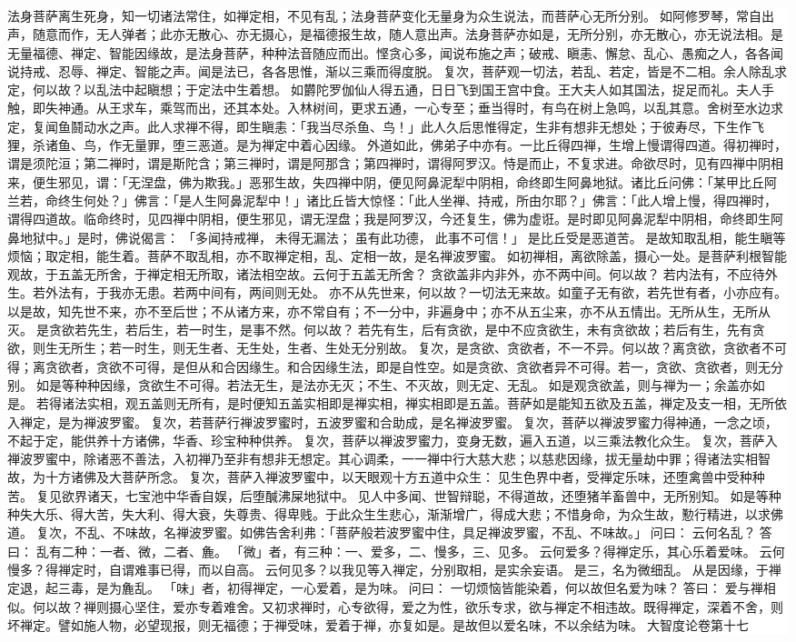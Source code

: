 法身菩萨离生死身，知一切诸法常住，如禅定相，不见有乱；法身菩萨变化无量身为众生说法，而菩萨心无所分别。
如阿修罗琴，常自出声，随意而作，无人弹者；此亦无散心、亦无摄心，是福德报生故，随人意出声。法身菩萨亦如是，无所分别，亦无散心，亦无说法相。是无量福德、禅定、智能因缘故，是法身菩萨，种种法音随应而出。悭贪心多，闻说布施之声；破戒、瞋恚、懈怠、乱心、愚痴之人，各各闻说持戒、忍辱、禅定、智能之声。闻是法已，各各思惟，渐以三乘而得度脱。
复次，菩萨观一切法，若乱、若定，皆是不二相。余人除乱求定，何以故？以乱法中起瞋想；于定法中生着想。
如欝陀罗伽仙人得五通，日日飞到国王宫中食。王大夫人如其国法，捉足而礼。夫人手触，即失神通。从王求车，乘驾而出，还其本处。入林树间，更求五通，一心专至；垂当得时，有鸟在树上急鸣，以乱其意。舍树至水边求定，复闻鱼鬪动水之声。此人求禅不得，即生瞋恚：「我当尽杀鱼、鸟！」此人久后思惟得定，生非有想非无想处；于彼寿尽，下生作飞狸，杀诸鱼、鸟，作无量罪，堕三恶道。是为禅定中着心因缘。
外道如此，佛弟子中亦有。一比丘得四禅，生增上慢谓得四道。得初禅时，谓是须陀洹；第二禅时，谓是斯陀含；第三禅时，谓是阿那含；第四禅时，谓得阿罗汉。恃是而止，不复求进。命欲尽时，见有四禅中阴相来，便生邪见，谓：「无涅盘，佛为欺我。」恶邪生故，失四禅中阴，便见阿鼻泥犁中阴相，命终即生阿鼻地狱。诸比丘问佛：「某甲比丘阿兰若，命终生何处？」佛言：「是人生阿鼻泥犁中！」诸比丘皆大惊怪：「此人坐禅、持戒，所由尔耶？」佛言：「此人增上慢，得四禅时，谓得四道故。临命终时，见四禅中阴相，便生邪见，谓无涅盘；我是阿罗汉，今还复生，佛为虚诳。是时即见阿鼻泥犁中阴相，命终即生阿鼻地狱中。」是时，佛说偈言：
「多闻持戒禅， 未得无漏法；
虽有此功德， 此事不可信！」
是比丘受是恶道苦。
是故知取乱相，能生瞋等烦恼；取定相，能生着。菩萨不取乱相，亦不取禅定相，乱、定相一故，是名禅波罗蜜。
如初禅相，离欲除盖，摄心一处。是菩萨利根智能观故，于五盖无所舍，于禅定相无所取，诸法相空故。云何于五盖无所舍？
贪欲盖非内非外，亦不两中间。何以故？
若内法有，不应待外生。若外法有，于我亦无患。若两中间有，两间则无处。
亦不从先世来，何以故？一切法无来故。如童子无有欲，若先世有者，小亦应有。以是故，知先世不来，亦不至后世；不从诸方来，亦不常自有；不一分中，非遍身中；亦不从五尘来，亦不从五情出。无所从生，无所从灭。
是贪欲若先生，若后生，若一时生，是事不然。何以故？
若先有生，后有贪欲，是中不应贪欲生，未有贪欲故；若后有生，先有贪欲，则生无所生；若一时生，则无生者、无生处，生者、生处无分别故。
复次，是贪欲、贪欲者，不一不异。何以故？离贪欲，贪欲者不可得；离贪欲者，贪欲不可得，是但从和合因缘生。和合因缘生法，即是自性空。如是贪欲、贪欲者异不可得。若一，贪欲、贪欲者，则无分别。
如是等种种因缘，贪欲生不可得。若法无生，是法亦无灭；不生、不灭故，则无定、无乱。
如是观贪欲盖，则与禅为一；余盖亦如是。
若得诸法实相，观五盖则无所有，是时便知五盖实相即是禅实相，禅实相即是五盖。菩萨如是能知五欲及五盖，禅定及支一相，无所依入禅定，是为禅波罗蜜。
复次，若菩萨行禅波罗蜜时，五波罗蜜和合助成，是名禅波罗蜜。
复次，菩萨以禅波罗蜜力得神通，一念之顷，不起于定，能供养十方诸佛，华香、珍宝种种供养。
复次，菩萨以禅波罗蜜力，变身无数，遍入五道，以三乘法教化众生。
复次，菩萨入禅波罗蜜中，除诸恶不善法，入初禅乃至非有想非无想定。其心调柔，一一禅中行大慈大悲；以慈悲因缘，拔无量劫中罪；得诸法实相智故，为十方诸佛及大菩萨所念。
复次，菩萨入禅波罗蜜中，以天眼观十方五道中众生：
见生色界中者，受禅定乐味，还堕禽兽中受种种苦。
复见欲界诸天，七宝池中华香自娱，后堕醎沸屎地狱中。
见人中多闻、世智辩聪，不得道故，还堕猪羊畜兽中，无所别知。
如是等种种失大乐、得大苦，失大利、得大衰，失尊贵、得卑贱。于此众生生悲心，渐渐增广，得成大悲；不惜身命，为众生故，懃行精进，以求佛道。
复次，不乱、不味故，名禅波罗蜜。如佛告舍利弗：「菩萨般若波罗蜜中住，具足禅波罗蜜，不乱、不味故。」
问曰：
云何名乱？
答曰：
乱有二种：一者、微，二者、麁。
「微」者，有三种：一、爱多，二、慢多，三、见多。
云何爱多？得禅定乐，其心乐着爱味。
云何慢多？得禅定时，自谓难事已得，而以自高。
云何见多？以我见等入禅定，分别取相，是实余妄语。
是三，名为微细乱。
从是因缘，于禅定退，起三毒，是为麁乱。
「味」者，初得禅定，一心爱着，是为味。
问曰：
一切烦恼皆能染着，何以故但名爱为味？
答曰：
爱与禅相似。何以故？禅则摄心坚住，爱亦专着难舍。又初求禅时，心专欲得，爱之为性，欲乐专求，欲与禅定不相违故。既得禅定，深着不舍，则坏禅定。譬如施人物，必望现报，则无福德；于禅受味，爱着于禅，亦复如是。是故但以爱名味，不以余结为味。
大智度论卷第十七
